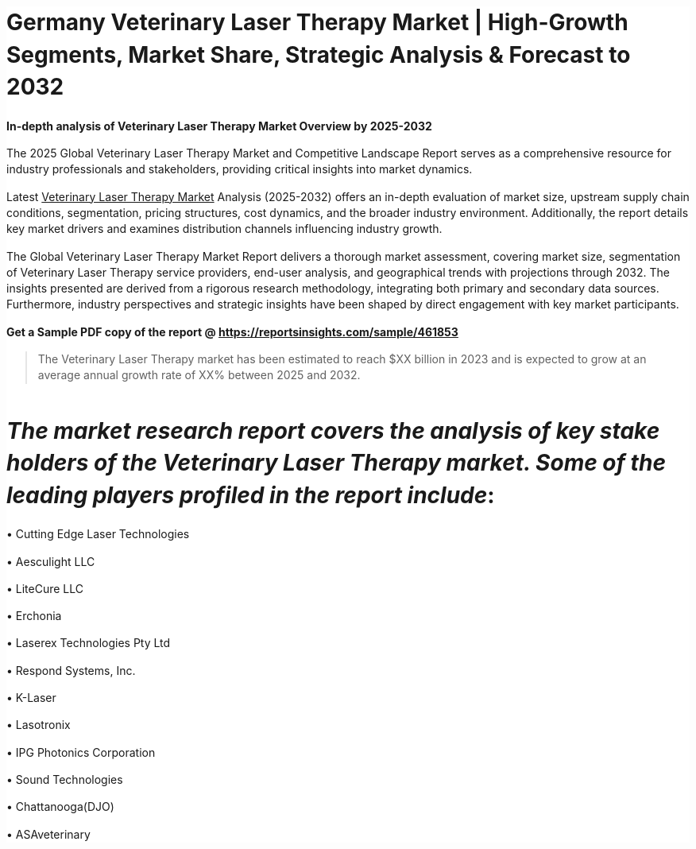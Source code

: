 # Germany Veterinary Laser Therapy Market | High-Growth Segments, Market Share, Strategic Analysis & Forecast to 2032

<strong>In-depth analysis of Veterinary Laser Therapy Market Overview by 2025-2032</strong></p>

The 2025 Global Veterinary Laser Therapy Market and Competitive Landscape Report serves as a comprehensive resource for industry professionals and stakeholders, providing critical insights into market dynamics.

Latest <a href=https://www.reportsinsights.com/sample/461853>Veterinary Laser Therapy Market</a> Analysis (2025-2032) offers an in-depth evaluation of market size, upstream supply chain conditions, segmentation, pricing structures, cost dynamics, and the broader industry environment. Additionally, the report details key market drivers and examines distribution channels influencing industry growth.

The Global Veterinary Laser Therapy Market Report delivers a thorough market assessment, covering market size, segmentation of Veterinary Laser Therapy service providers, end-user analysis, and geographical trends with projections through 2032. The insights presented are derived from a rigorous research methodology, integrating both primary and secondary data sources. Furthermore, industry perspectives and strategic insights have been shaped by direct engagement with key market participants.

<strong>Get a Sample PDF copy of the report @ <a href=https://reportsinsights.com/sample/461853>https://reportsinsights.com/sample/461853</a></strong>

<blockquote class=""article-editor-content__blockquote"">The Veterinary Laser Therapy market has been estimated to reach $XX billion in 2023 and is expected to grow at an average annual growth rate of XX% between 2025 and 2032.</blockquote>

# <strong><em>The market research report covers the analysis of key stake holders of the Veterinary Laser Therapy market. Some of the leading players profiled in the report include</em></strong>: 

• Cutting Edge Laser Technologies

• Aesculight LLC

• LiteCure LLC

• Erchonia

• Laserex Technologies Pty Ltd

• Respond Systems, Inc.

• K-Laser

• Lasotronix

• IPG Photonics Corporation

• Sound Technologies

• Chattanooga(DJO)

• ASAveterinary
